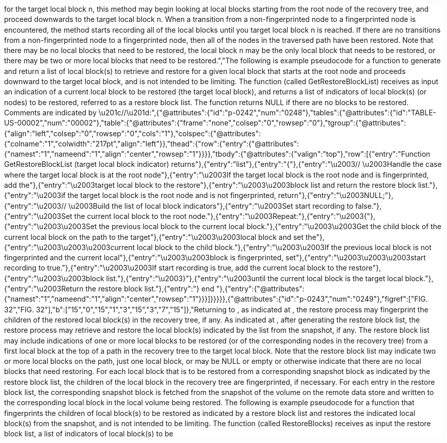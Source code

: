 for the target local block n, this method may begin looking at local blocks starting from the root node of the recovery tree, and proceed downwards to the target local block n. When a transition from a non-fingerprinted node to a fingerprinted node is encountered, the method starts recording all of the local blocks until you target local block n is reached. If there are no transitions from a non-fingerprinted node to a fingerprinted node, then all of the nodes in the traversed path have been restored. Note that there may be no local blocks that need to be restored, the local block n may be the only local block that needs to be restored, or there may be two or more local blocks that need to be restored.","The following is example pseudocode for a function to generate and return a list of local block(s) to retrieve and restore for a given local block that starts at the root node and proceeds downward to the target local block, and is not intended to be limiting. The function (called GetRestoreBlockList) receives as input an indication of a current local block to be restored (the target local block), and returns a list of indicators of local block(s) (or nodes) to be restored, referred to as a restore block list. The function returns NULL if there are no blocks to be restored. Comments are indicated by \u201c\/\/\u201d:",{"@attributes":{"id":"p-0242","num":"0248"},"tables":{"@attributes":{"id":"TABLE-US-00002","num":"00002"},"table":{"@attributes":{"frame":"none","colsep":"0","rowsep":"0"},"tgroup":{"@attributes":{"align":"left","colsep":"0","rowsep":"0","cols":"1"},"colspec":{"@attributes":{"colname":"1","colwidth":"217pt","align":"left"}},"thead":{"row":{"entry":{"@attributes":{"namest":"1","nameend":"1","align":"center","rowsep":"1"}}}},"tbody":{"@attributes":{"valign":"top"},"row":[{"entry":"Function GetRestoreBlockList (target local block indicator) returns"},{"entry":"list<local block indicator>"},{"entry":"{"},{"entry":"\u2003\/\/ \u2003Handle the case where the target local block is at the root node"},{"entry":"\u2003If the target local block is the root node and is fingerprinted, add the"},{"entry":"\u2003target local block to the restore"},{"entry":"\u2003\u2003block list and return the restore block list."},{"entry":"\u2003if the target local block is the root node and is not fingerprinted, return"},{"entry":"\u2003NULL;"},{"entry":"\u2003\/\/ \u2003Build the list of local block indicators"},{"entry":"\u2003Set start recording to false."},{"entry":"\u2003Set the current local block to the root node."},{"entry":"\u2003Repeat:"},{"entry":"\u2003{"},{"entry":"\u2003\u2003Set the previous local block to the current local block."},{"entry":"\u2003\u2003Get the child block of the current local block on the path to the target"},{"entry":"\u2003\u2003local block and set the"},{"entry":"\u2003\u2003\u2003current local block to the child block."},{"entry":"\u2003\u2003If the previous local block is not fingerprinted and the current local"},{"entry":"\u2003\u2003block is fingerprinted, set"},{"entry":"\u2003\u2003\u2003start recording to true."},{"entry":"\u2003\u2003If start recording is true, add the current local block to the restore"},{"entry":"\u2003\u2003block list."},{"entry":"\u2003}"},{"entry":"\u2003until the current local block is the target local block."},{"entry":"\u2003Return the restore block list."},{"entry":"} end <GetRestoreBlockList>"},{"entry":{"@attributes":{"namest":"1","nameend":"1","align":"center","rowsep":"1"}}}]}}}}},{"@attributes":{"id":"p-0243","num":"0249"},"figref":["FIG. 32","FIG. 32"],"b":["15","0","15","1","3","15","3","7","15"]},"Returning to , as indicated at , the restore process may fingerprint the children of the restored local block(s) in the recovery tree, if any. As indicated at , after generating the restore block list, the restore process may retrieve and restore the local block(s) indicated by the list from the snapshot, if any. The restore block list may include indications of one or more local blocks to be restored (or of the corresponding nodes in the recovery tree) from a first local block at the top of a path in the recovery tree to the target local block. Note that the restore block list may indicate two or more local blocks on the path, just one local block, or may be NULL or empty or otherwise indicate that there are no local blocks that need restoring. For each local block that is to be restored from a corresponding snapshot block as indicated by the restore block list, the children of the local block in the recovery tree are fingerprinted, if necessary. For each entry in the restore block list, the corresponding snapshot block is fetched from the snapshot of the volume on the remote data store and written to the corresponding local block in the local volume being restored. The following is example pseudocode for a function that fingerprints the children of local block(s) to be restored as indicated by a restore block list and restores the indicated local block(s) from the snapshot, and is not intended to be limiting. The function (called RestoreBlocks) receives as input the restore block list, a list of indicators of local block(s) to be